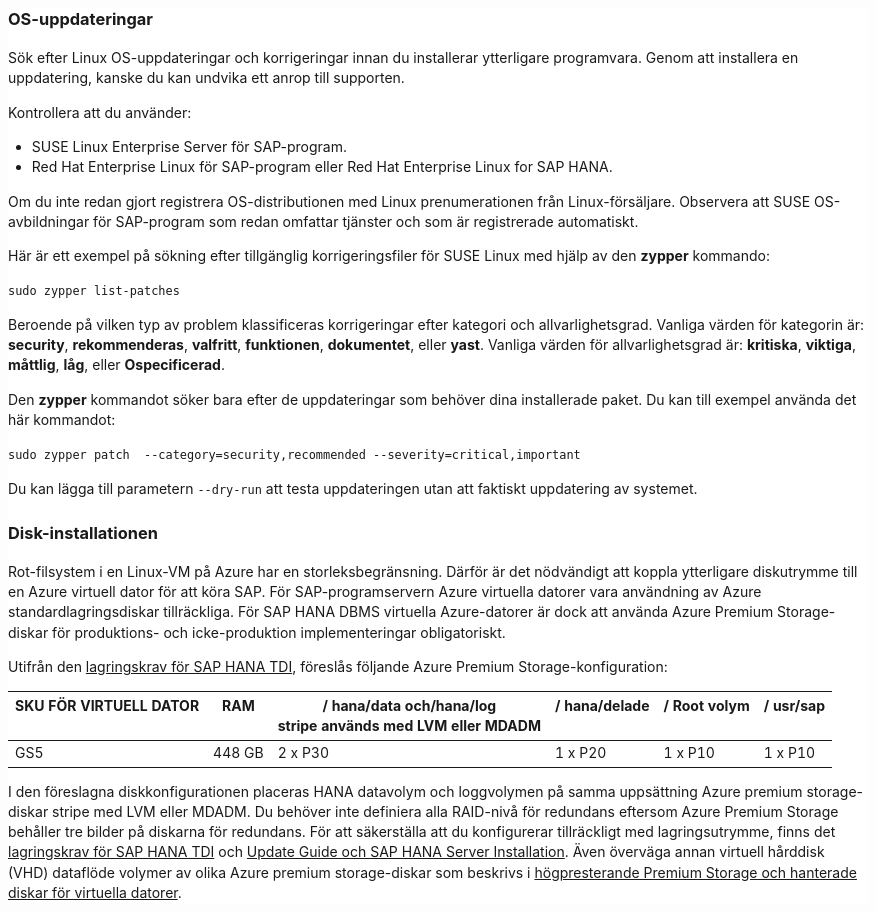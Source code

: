 ### <a name="os-updates"></a>OS-uppdateringar
Sök efter Linux OS-uppdateringar och korrigeringar innan du installerar ytterligare programvara. Genom att installera en uppdatering, kanske du kan undvika ett anrop till supporten.

Kontrollera att du använder:
* SUSE Linux Enterprise Server för SAP-program.
* Red Hat Enterprise Linux för SAP-program eller Red Hat Enterprise Linux for SAP HANA. 

Om du inte redan gjort registrera OS-distributionen med Linux prenumerationen från Linux-försäljare. Observera att SUSE OS-avbildningar för SAP-program som redan omfattar tjänster och som är registrerade automatiskt.

Här är ett exempel på sökning efter tillgänglig korrigeringsfiler för SUSE Linux med hjälp av den **zypper** kommando:

 `sudo zypper list-patches`

Beroende på vilken typ av problem klassificeras korrigeringar efter kategori och allvarlighetsgrad. Vanliga värden för kategorin är: **security**, **rekommenderas**, **valfritt**, **funktionen**, **dokumentet**, eller **yast**.
Vanliga värden för allvarlighetsgrad är: **kritiska**, **viktiga**, **måttlig**, **låg**, eller **Ospecificerad**.

Den **zypper** kommandot söker bara efter de uppdateringar som behöver dina installerade paket. Du kan till exempel använda det här kommandot:

`sudo zypper patch  --category=security,recommended --severity=critical,important`

Du kan lägga till parametern `--dry-run` att testa uppdateringen utan att faktiskt uppdatering av systemet.


### <a name="disk-setup"></a>Disk-installationen
Rot-filsystem i en Linux-VM på Azure har en storleksbegränsning. Därför är det nödvändigt att koppla ytterligare diskutrymme till en Azure virtuell dator för att köra SAP. För SAP-programservern Azure virtuella datorer vara användning av Azure standardlagringsdiskar tillräckliga. För SAP HANA DBMS virtuella Azure-datorer är dock att använda Azure Premium Storage-diskar för produktions- och icke-produktion implementeringar obligatoriskt.

Utifrån den [lagringskrav för SAP HANA TDI](https://www.sap.com/documents/2015/03/74cdb554-5a7c-0010-82c7-eda71af511fa.html), föreslås följande Azure Premium Storage-konfiguration: 

| SKU FÖR VIRTUELL DATOR | RAM |  / hana/data och/hana/log <br /> stripe används med LVM eller MDADM | / hana/delade | / Root volym | / usr/sap |
| --- | --- | --- | --- | --- | --- |
| GS5 | 448 GB | 2 x P30 | 1 x P20 | 1 x P10 | 1 x P10 | 

I den föreslagna diskkonfigurationen placeras HANA datavolym och loggvolymen på samma uppsättning Azure premium storage-diskar stripe med LVM eller MDADM. Du behöver inte definiera alla RAID-nivå för redundans eftersom Azure Premium Storage behåller tre bilder på diskarna för redundans. För att säkerställa att du konfigurerar tillräckligt med lagringsutrymme, finns det [lagringskrav för SAP HANA TDI](https://www.sap.com/documents/2015/03/74cdb554-5a7c-0010-82c7-eda71af511fa.html) och [Update Guide och SAP HANA Server Installation](http://help.sap.com/saphelp_hanaplatform/helpdata/en/4c/24d332a37b4a3caad3e634f9900a45/frameset.htm). Även överväga annan virtuell hårddisk (VHD) dataflöde volymer av olika Azure premium storage-diskar som beskrivs i [högpresterande Premium Storage och hanterade diskar för virtuella datorer](https://docs.microsoft.com/azure/storage/storage-premium-storage). 
